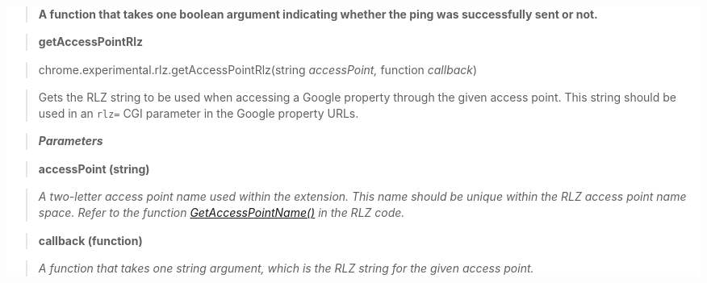 > **A function that takes one boolean argument indicating whether the ping was successfully sent or not.**

> **getAccessPointRlz**

> chrome.experimental.rlz.getAccessPointRlz(string *accessPoint,* function
> *callback*)

> Gets the RLZ string to be used when accessing a Google property through the
> given access point. This string should be used in an `rlz=` CGI parameter in
> the Google property URLs.

> ***Parameters***

> **accessPoint (string)**

> *A two-letter access point name used within the extension. This name should be unique within the RLZ access point name space. Refer to the function [GetAccessPointName()](http://code.google.com/p/rlz/source/browse/trunk/win/lib/lib_values.cc) in the RLZ code.*

> **callback (function)**

> *A function that takes one string argument, which is the RLZ string for the given access point.*